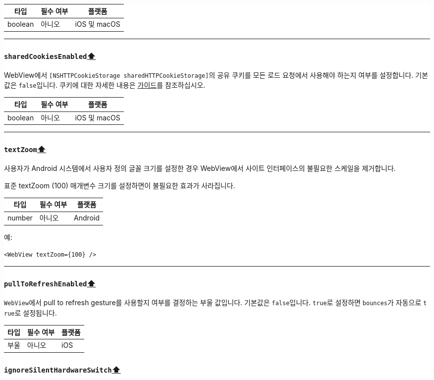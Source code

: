 | 타입    | 필수 여부 | 플랫폼       |
| ------- | --------- | ------------ |
| boolean | 아니오    | iOS 및 macOS |

---

### `sharedCookiesEnabled`[⬆](https://github.com/react-native-webview/react-native-webview/blob/master/docs/Reference.md#props-index)

WebView에서 `[NSHTTPCookieStorage sharedHTTPCookieStorage]`의 공유 쿠키를 모든 로드 요청에서 사용해야 하는지 여부를 설정합니다. 기본값은 `false`입니다. 쿠키에 대한 자세한 내용은 [가이드](https://github.com/react-native-webview/react-native-webview/blob/master/docs/Guide.md#Managing-Cookies)를 참조하십시오.

| 타입    | 필수 여부 | 플랫폼       |
| ------- | --------- | ------------ |
| boolean | 아니오    | iOS 및 macOS |

---

### `textZoom`[⬆](https://github.com/react-native-webview/react-native-webview/blob/master/docs/Reference.md#props-index)

사용자가 Android 시스템에서 사용자 정의 글꼴 크기를 설정한 경우 WebView에서 사이트 인터페이스의 불필요한 스케일을 제거합니다.

표준 textZoom (100) 매개변수 크기를 설정하면이 불필요한 효과가 사라집니다.

| 타입   | 필수 여부 | 플랫폼  |
| ------ | --------- | ------- |
| number | 아니오    | Android |

예:

`<WebView textZoom={100} />`

---

### `pullToRefreshEnabled`[⬆](https://github.com/react-native-webview/react-native-webview/blob/master/docs/Reference.md#props-index)

`WebView`에서 pull to refresh gesture를 사용할지 여부를 결정하는 부울 값입니다. 기본값은 `false`입니다. `true`로 설정하면 `bounces`가 자동으로 `true`로 설정됩니다.

| 타입 | 필수 여부 | 플랫폼 |
| ---- | --------- | ------ |
| 부울 | 아니오    | iOS    |

### `ignoreSilentHardwareSwitch`[⬆](https://github.com/react-native-webview/react-native-webview/blob/master/docs/Reference.md#props-index)
